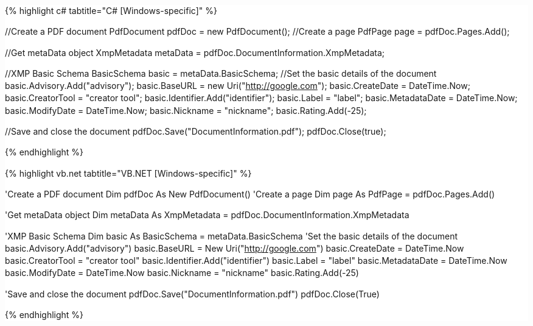 {% highlight c# tabtitle="C# [Windows-specific]" %}

//Create a PDF document
PdfDocument pdfDoc = new PdfDocument();
//Create a page
PdfPage page = pdfDoc.Pages.Add();

//Get metaData object
XmpMetadata metaData = pdfDoc.DocumentInformation.XmpMetadata;

//XMP Basic Schema
BasicSchema basic = metaData.BasicSchema;
//Set the basic details of the document
basic.Advisory.Add("advisory");
basic.BaseURL = new Uri("http://google.com");
basic.CreateDate = DateTime.Now;
basic.CreatorTool = "creator tool";
basic.Identifier.Add("identifier");
basic.Label = "label";
basic.MetadataDate = DateTime.Now;
basic.ModifyDate = DateTime.Now;
basic.Nickname = "nickname";
basic.Rating.Add(-25);

//Save and close the document
pdfDoc.Save("DocumentInformation.pdf");
pdfDoc.Close(true);

{% endhighlight %}

{% highlight vb.net tabtitle="VB.NET [Windows-specific]" %}

'Create a PDF document
Dim pdfDoc As New PdfDocument()
'Create a page
Dim page As PdfPage = pdfDoc.Pages.Add()

'Get metaData object
Dim metaData As XmpMetadata = pdfDoc.DocumentInformation.XmpMetadata

'XMP Basic Schema
Dim basic As BasicSchema = metaData.BasicSchema
'Set the basic details of the document
basic.Advisory.Add("advisory")
basic.BaseURL = New Uri("http://google.com")
basic.CreateDate = DateTime.Now
basic.CreatorTool = "creator tool"
basic.Identifier.Add("identifier")
basic.Label = "label"
basic.MetadataDate = DateTime.Now
basic.ModifyDate = DateTime.Now
basic.Nickname = "nickname"
basic.Rating.Add(-25)

'Save and close the document
pdfDoc.Save("DocumentInformation.pdf")
pdfDoc.Close(True)

{% endhighlight %}
